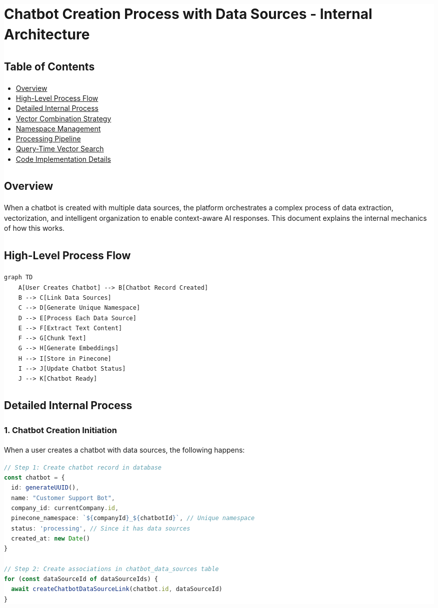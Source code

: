 # Chatbot Creation Process with Data Sources - Internal Architecture

## Table of Contents
- [Overview](#overview)
- [High-Level Process Flow](#high-level-process-flow)
- [Detailed Internal Process](#detailed-internal-process)
- [Vector Combination Strategy](#vector-combination-strategy)
- [Namespace Management](#namespace-management)
- [Processing Pipeline](#processing-pipeline)
- [Query-Time Vector Search](#query-time-vector-search)
- [Code Implementation Details](#code-implementation-details)

## Overview

When a chatbot is created with multiple data sources, the platform orchestrates a complex process of data extraction, vectorization, and intelligent organization to enable context-aware AI responses. This document explains the internal mechanics of how this works.

## High-Level Process Flow

```mermaid
graph TD
    A[User Creates Chatbot] --> B[Chatbot Record Created]
    B --> C[Link Data Sources]
    C --> D[Generate Unique Namespace]
    D --> E[Process Each Data Source]
    E --> F[Extract Text Content]
    F --> G[Chunk Text]
    G --> H[Generate Embeddings]
    H --> I[Store in Pinecone]
    I --> J[Update Chatbot Status]
    J --> K[Chatbot Ready]
```

## Detailed Internal Process

### 1. Chatbot Creation Initiation

When a user creates a chatbot with data sources, the following happens:

```typescript
// Step 1: Create chatbot record in database
const chatbot = {
  id: generateUUID(),
  name: "Customer Support Bot",
  company_id: currentCompany.id,
  pinecone_namespace: `${companyId}_${chatbotId}`, // Unique namespace
  status: 'processing', // Since it has data sources
  created_at: new Date()
}

// Step 2: Create associations in chatbot_data_sources table
for (const dataSourceId of dataSourceIds) {
  await createChatbotDataSourceLink(chatbot.id, dataSourceId)
}
```
